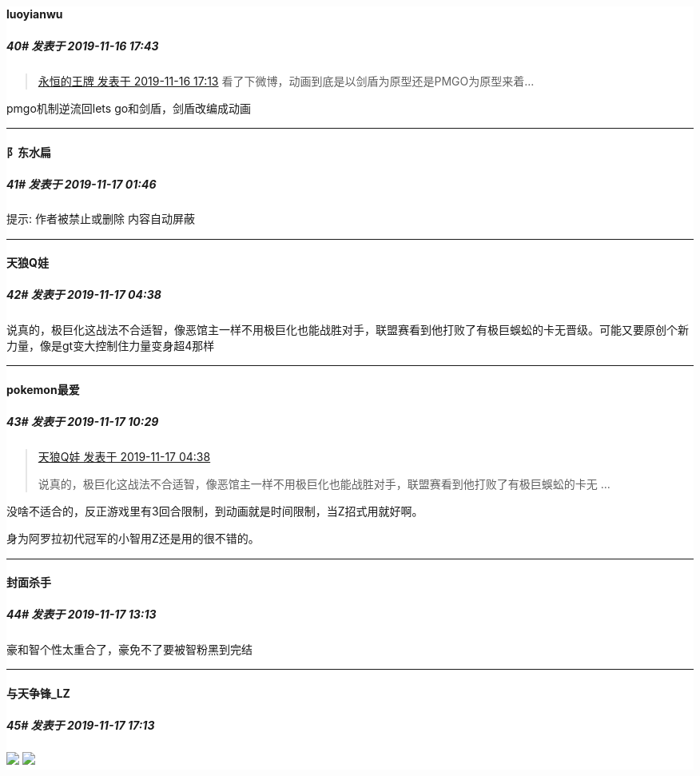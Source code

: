 ####  luoyianwu  
##### 40#       发表于 2019-11-16 17:43


<blockquote><a href="httphttps://bbs.saraba1st.com/2b/forum.php?mod=redirect&amp;goto=findpost&amp;pid=45530375&amp;ptid=1864643" target="_blank">永恒的王牌 发表于 2019-11-16 17:13</a>
看了下微博，动画到底是以剑盾为原型还是PMGO为原型来着...</blockquote>
pmgo机制逆流回lets go和剑盾，剑盾改编成动画


-----

####  阝东水扁  
##### 41#       发表于 2019-11-17 01:46

提示: 作者被禁止或删除 内容自动屏蔽


-----

####  天狼Q娃  
##### 42#       发表于 2019-11-17 04:38


说真的，极巨化这战法不合适智，像恶馆主一样不用极巨化也能战胜对手，联盟赛看到他打败了有极巨蜈蚣的卡无晋级。可能又要原创个新力量，像是gt变大控制住力量变身超4那样


-----

####  pokemon最爱  
##### 43#       发表于 2019-11-17 10:29


<blockquote><a href="httphttps://bbs.saraba1st.com/2b/forum.php?mod=redirect&amp;goto=findpost&amp;pid=45534445&amp;ptid=1864643" target="_blank">天狼Q娃 发表于 2019-11-17 04:38</a>

说真的，极巨化这战法不合适智，像恶馆主一样不用极巨化也能战胜对手，联盟赛看到他打败了有极巨蜈蚣的卡无 ...</blockquote>
没啥不适合的，反正游戏里有3回合限制，到动画就是时间限制，当Z招式用就好啊。

身为阿罗拉初代冠军的小智用Z还是用的很不错的。


-----

####  封面杀手  
##### 44#       发表于 2019-11-17 13:13


豪和智个性太重合了，豪免不了要被智粉黑到完结


-----

####  与天争锋_LZ  
##### 45#       发表于 2019-11-17 17:13


<img src="https://i.loli.net/2019/11/17/wKTbGcX7Yo5O3t1.jpg" referrerpolicy="no-referrer">
<img src="https://i.loli.net/2019/11/17/yYDgQfJbR2pdXE5.jpg" referrerpolicy="no-referrer">
